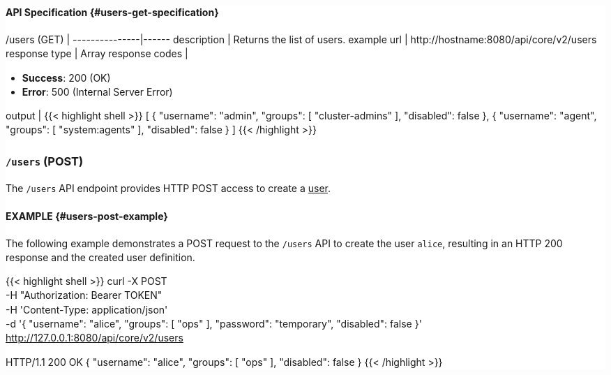 
#### API Specification {#users-get-specification}

/users (GET)  | 
---------------|------
description    | Returns the list of users.
example url    | http://hostname:8080/api/core/v2/users
response type  | Array
response codes | <ul><li>**Success**: 200 (OK)</li><li>**Error**: 500 (Internal Server Error)</li></ul>
output         | {{< highlight shell >}}
[
  {
    "username": "admin",
    "groups": [
      "cluster-admins"
    ],
    "disabled": false
  },
  {
    "username": "agent",
    "groups": [
      "system:agents"
    ],
    "disabled": false
  }
]
{{< /highlight >}}

### `/users` (POST)

The `/users` API endpoint provides HTTP POST access to create a [user][1].

#### EXAMPLE {#users-post-example}

The following example demonstrates a POST request to the `/users` API to create the user `alice`, resulting in an HTTP 200 response and the created user definition.

{{< highlight shell >}}
curl -X POST \
-H "Authorization: Bearer TOKEN" \
-H 'Content-Type: application/json' \
-d '{
  "username": "alice",
  "groups": [
    "ops"
  ],
  "password": "temporary",
  "disabled": false
}' \
http://127.0.0.1:8080/api/core/v2/users

HTTP/1.1 200 OK
{
  "username": "alice",
  "groups": [
    "ops"
  ],
  "disabled": false
}
{{< /highlight >}}


[1]: ../../reference/rbac#user-specification